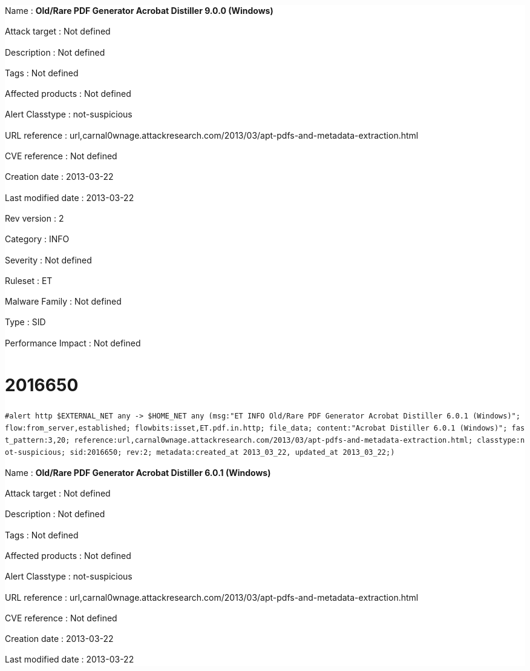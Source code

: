 Name : **Old/Rare PDF Generator Acrobat Distiller 9.0.0 (Windows)** 

Attack target : Not defined

Description : Not defined

Tags : Not defined

Affected products : Not defined

Alert Classtype : not-suspicious

URL reference : url,carnal0wnage.attackresearch.com/2013/03/apt-pdfs-and-metadata-extraction.html

CVE reference : Not defined

Creation date : 2013-03-22

Last modified date : 2013-03-22

Rev version : 2

Category : INFO

Severity : Not defined

Ruleset : ET

Malware Family : Not defined

Type : SID

Performance Impact : Not defined

# 2016650
`#alert http $EXTERNAL_NET any -> $HOME_NET any (msg:"ET INFO Old/Rare PDF Generator Acrobat Distiller 6.0.1 (Windows)"; flow:from_server,established; flowbits:isset,ET.pdf.in.http; file_data; content:"Acrobat Distiller 6.0.1 (Windows)"; fast_pattern:3,20; reference:url,carnal0wnage.attackresearch.com/2013/03/apt-pdfs-and-metadata-extraction.html; classtype:not-suspicious; sid:2016650; rev:2; metadata:created_at 2013_03_22, updated_at 2013_03_22;)
` 

Name : **Old/Rare PDF Generator Acrobat Distiller 6.0.1 (Windows)** 

Attack target : Not defined

Description : Not defined

Tags : Not defined

Affected products : Not defined

Alert Classtype : not-suspicious

URL reference : url,carnal0wnage.attackresearch.com/2013/03/apt-pdfs-and-metadata-extraction.html

CVE reference : Not defined

Creation date : 2013-03-22

Last modified date : 2013-03-22
